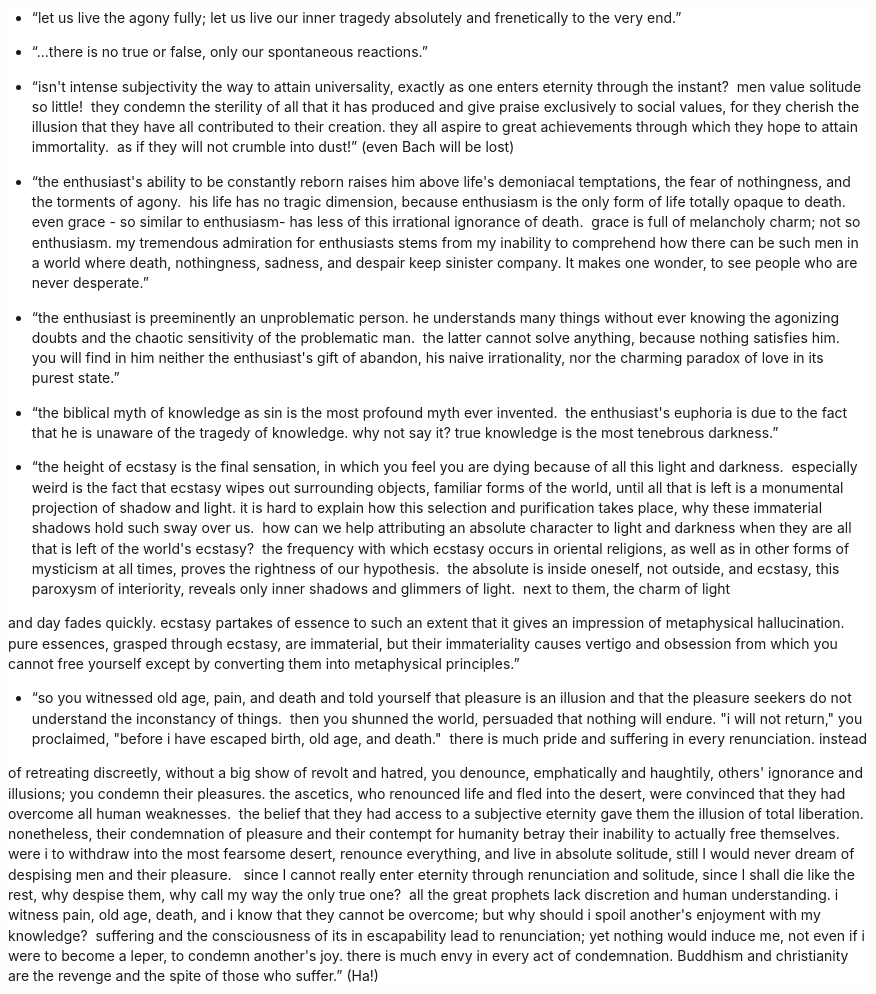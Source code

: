 - “let us live the agony fully; let us live our inner tragedy absolutely and frenetically to the very end.”

- “...there is no true or false, only our spontaneous reactions.”

- “isn't intense subjectivity the way to attain universality, exactly as one enters eternity through the instant?&nbsp; men value solitude so little!&nbsp; they condemn the sterility of all that it has produced and give praise exclusively to social values, for they cherish the illusion that they have all contributed to their creation. they all aspire to great achievements through which they hope to attain immortality.&nbsp; as if they will not crumble into dust!” (even Bach will be lost)

- “the enthusiast's ability to be constantly reborn raises him above life's demoniacal temptations, the fear of nothingness, and the torments of agony.&nbsp; his life has no tragic dimension, because enthusiasm is the only form of life totally opaque to death.&nbsp; even grace - so similar to enthusiasm- has less of this irrational ignorance of death.&nbsp; grace is full of melancholy charm; not so enthusiasm. my tremendous admiration for enthusiasts stems from my inability to comprehend how there can be such men in a world where death, nothingness, sadness, and despair keep sinister company. It makes one wonder, to see people who are never desperate.”

- “the enthusiast is preeminently an unproblematic person. he understands many things without ever knowing the agonizing doubts and the chaotic sensitivity of the problematic man.&nbsp; the latter cannot solve anything, because nothing satisfies him.&nbsp; you will find in him neither the enthusiast's gift of abandon, his naive irrationality, nor the charming paradox of love in its purest state.”

- “the biblical myth of knowledge as sin is the most profound myth ever invented.&nbsp; the enthusiast's euphoria is due to the fact that he is unaware of the tragedy of knowledge. why not say it? true knowledge is the most tenebrous darkness.”

- “the height of ecstasy is the final sensation, in which you feel you are dying because of all this light and darkness.&nbsp; especially weird is the fact that ecstasy wipes out surrounding objects, familiar forms of the world, until all that is left is a monumental projection of shadow and light. it is hard to explain how this selection and purification takes place, why these immaterial shadows hold such sway over us.&nbsp; how can we help attributing an absolute character to light and darkness when they are all that is left of the world's ecstasy?&nbsp; the frequency with which ecstasy occurs in oriental religions, as well as in other forms of mysticism at all times, proves the rightness of our hypothesis.&nbsp; the absolute is inside oneself, not outside, and ecstasy, this paroxysm of interiority, reveals only inner shadows and glimmers of light.&nbsp; next to them, the charm of light

and day fades quickly. ecstasy partakes of essence to such an extent that it gives an impression of metaphysical hallucination.&nbsp; pure essences, grasped through ecstasy, are immaterial, but their immateriality causes vertigo and obsession from which you cannot free yourself except by converting them into metaphysical principles.”

- “so you witnessed old age, pain, and death and told yourself that pleasure is an illusion and that the pleasure seekers do not understand the inconstancy of things.&nbsp; then you shunned the world, persuaded that nothing will endure. "i will not return," you proclaimed, "before i have escaped birth, old age, and death."&nbsp; there is much pride and suffering in every renunciation. instead

of retreating discreetly, without a big show of revolt and hatred, you denounce, emphatically and haughtily, others' ignorance and illusions; you condemn their pleasures. the ascetics, who renounced life and fled into the desert, were convinced that they had overcome all human weaknesses.&nbsp; the belief that they had access to a subjective eternity gave them the illusion of total liberation.&nbsp; nonetheless, their condemnation of pleasure and their contempt for humanity betray their inability to actually free themselves.&nbsp; were i to withdraw into the most fearsome desert, renounce everything, and live in absolute solitude, still I would never dream of despising men and their pleasure.&nbsp;&nbsp; since I cannot really enter eternity through renunciation and solitude, since I shall die like the rest, why despise them, why call my way the only true one?&nbsp; all the great prophets lack discretion and human understanding. i witness pain, old age, death, and i know that they cannot be overcome; but why should i spoil another's enjoyment with my knowledge?&nbsp; suffering and the consciousness of its in escapability lead to renunciation; yet nothing would induce me, not even if i were to become a leper, to condemn another's joy. there is much envy in every act of condemnation. Buddhism and christianity are the revenge and the spite of those who suffer.” (Ha!)
